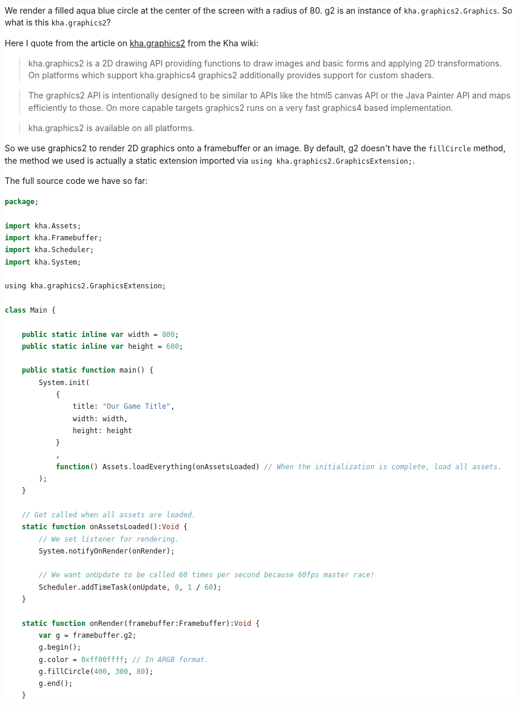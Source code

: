 We render a filled aqua blue circle at the center of the screen with a radius of 80. g2 is an instance of `kha.graphics2.Graphics`. So what is this `kha.graphics2`?

Here I quote from the article on [kha.graphics2](https://github.com/KTXSoftware/Kha/wiki/kha.graphics2) from the Kha wiki:

> kha.graphics2 is a 2D drawing API providing functions to draw images and basic forms and applying 2D transformations. On platforms which support kha.graphics4 graphics2 additionally provides support for custom shaders.

> The graphics2 API is intentionally designed to be similar to APIs like the html5 canvas API or the Java Painter API and maps efficiently to those. On more capable targets graphics2 runs on a very fast graphics4 based implementation.

> kha.graphics2 is available on all platforms.

So we use graphics2 to render 2D graphics onto a framebuffer or an image. By default, g2 doesn't have the `fillCircle` method, the method we used is actually a static extension imported via  `using kha.graphics2.GraphicsExtension;`.

The full source code we have so far:

```haxe
package;

import kha.Assets;
import kha.Framebuffer;
import kha.Scheduler;
import kha.System;

using kha.graphics2.GraphicsExtension;

class Main {

	public static inline var width = 800;
	public static inline var height = 600;

	public static function main() {
		System.init( 
			{ 
				title: "Our Game Title",
				width: width, 
				height: height 
			}
			,
			function() Assets.loadEverything(onAssetsLoaded) // When the initialization is complete, load all assets.
		);
	}

	// Get called when all assets are loaded.
	static function onAssetsLoaded():Void {
		// We set listener for rendering.
		System.notifyOnRender(onRender);

		// We want onUpdate to be called 60 times per second because 60fps master race!
		Scheduler.addTimeTask(onUpdate, 0, 1 / 60);
	}

	static function onRender(framebuffer:Framebuffer):Void {
		var g = framebuffer.g2;
		g.begin();
		g.color = 0xff00ffff; // In ARGB format.
		g.fillCircle(400, 300, 80);
		g.end();
	}

```